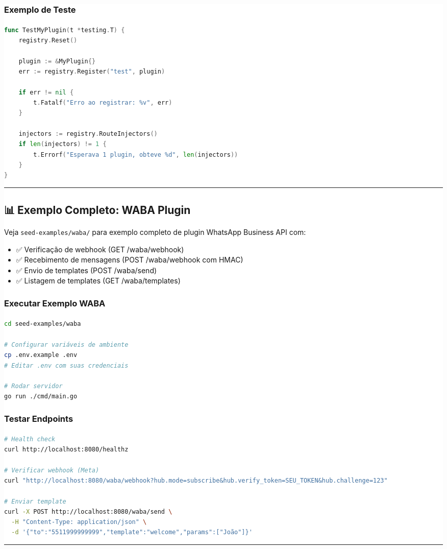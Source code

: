 ### Exemplo de Teste

```go
func TestMyPlugin(t *testing.T) {
    registry.Reset()

    plugin := &MyPlugin{}
    err := registry.Register("test", plugin)

    if err != nil {
        t.Fatalf("Erro ao registrar: %v", err)
    }

    injectors := registry.RouteInjectors()
    if len(injectors) != 1 {
        t.Errorf("Esperava 1 plugin, obteve %d", len(injectors))
    }
}
```

---

## 📊 Exemplo Completo: WABA Plugin

Veja `seed-examples/waba/` para exemplo completo de plugin WhatsApp Business API com:

- ✅ Verificação de webhook (GET /waba/webhook)
- ✅ Recebimento de mensagens (POST /waba/webhook com HMAC)
- ✅ Envio de templates (POST /waba/send)
- ✅ Listagem de templates (GET /waba/templates)

### Executar Exemplo WABA

```bash
cd seed-examples/waba

# Configurar variáveis de ambiente
cp .env.example .env
# Editar .env com suas credenciais

# Rodar servidor
go run ./cmd/main.go
```

### Testar Endpoints

```bash
# Health check
curl http://localhost:8080/healthz

# Verificar webhook (Meta)
curl "http://localhost:8080/waba/webhook?hub.mode=subscribe&hub.verify_token=SEU_TOKEN&hub.challenge=123"

# Enviar template
curl -X POST http://localhost:8080/waba/send \
  -H "Content-Type: application/json" \
  -d '{"to":"5511999999999","template":"welcome","params":["João"]}'
```

---